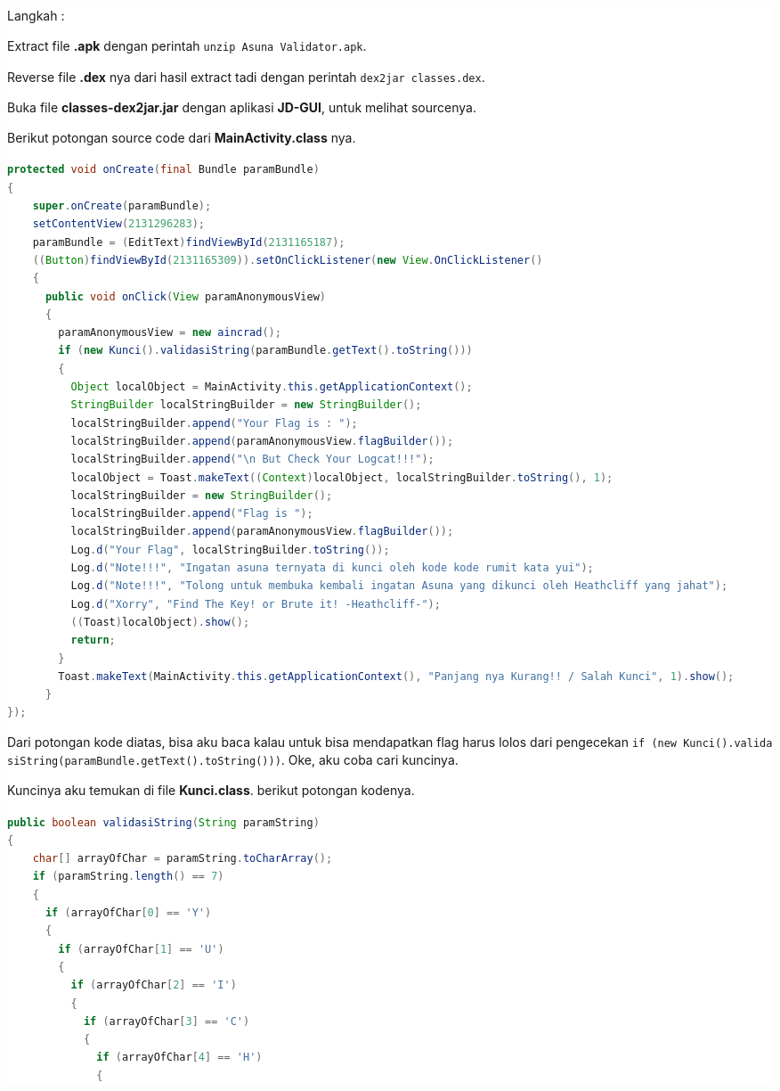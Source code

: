 Langkah :

Extract file **.apk** dengan perintah `unzip Asuna Validator.apk`.

Reverse file **.dex** nya dari hasil extract tadi dengan perintah `dex2jar classes.dex`.

Buka file **classes-dex2jar.jar** dengan aplikasi **JD-GUI**, untuk melihat sourcenya.

Berikut potongan source code dari **MainActivity.class** nya.

```java
protected void onCreate(final Bundle paramBundle)
{
    super.onCreate(paramBundle);
    setContentView(2131296283);
    paramBundle = (EditText)findViewById(2131165187);
    ((Button)findViewById(2131165309)).setOnClickListener(new View.OnClickListener()
    {
      public void onClick(View paramAnonymousView)
      {
        paramAnonymousView = new aincrad();
        if (new Kunci().validasiString(paramBundle.getText().toString()))
        {
          Object localObject = MainActivity.this.getApplicationContext();
          StringBuilder localStringBuilder = new StringBuilder();
          localStringBuilder.append("Your Flag is : ");
          localStringBuilder.append(paramAnonymousView.flagBuilder());
          localStringBuilder.append("\n But Check Your Logcat!!!");
          localObject = Toast.makeText((Context)localObject, localStringBuilder.toString(), 1);
          localStringBuilder = new StringBuilder();
          localStringBuilder.append("Flag is ");
          localStringBuilder.append(paramAnonymousView.flagBuilder());
          Log.d("Your Flag", localStringBuilder.toString());
          Log.d("Note!!!", "Ingatan asuna ternyata di kunci oleh kode kode rumit kata yui");
          Log.d("Note!!!", "Tolong untuk membuka kembali ingatan Asuna yang dikunci oleh Heathcliff yang jahat");
          Log.d("Xorry", "Find The Key! or Brute it! -Heathcliff-");
          ((Toast)localObject).show();
          return;
        }
        Toast.makeText(MainActivity.this.getApplicationContext(), "Panjang nya Kurang!! / Salah Kunci", 1).show();
      }
});
```

Dari potongan kode diatas, bisa aku baca kalau untuk bisa mendapatkan flag harus lolos dari pengecekan `if (new Kunci().validasiString(paramBundle.getText().toString()))`. Oke, aku coba cari kuncinya.

Kuncinya aku temukan di file **Kunci.class**. berikut potongan kodenya.

```java
public boolean validasiString(String paramString)
{
    char[] arrayOfChar = paramString.toCharArray();
    if (paramString.length() == 7)
    {
      if (arrayOfChar[0] == 'Y')
      {
        if (arrayOfChar[1] == 'U')
        {
          if (arrayOfChar[2] == 'I')
          {
            if (arrayOfChar[3] == 'C')
            {
              if (arrayOfChar[4] == 'H')
              {
```